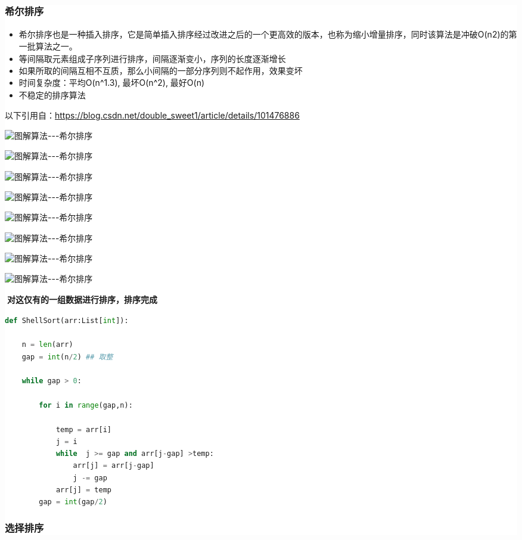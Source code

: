 ### 希尔排序

* 希尔排序也是一种插入排序，它是简单插入排序经过改进之后的一个更高效的版本，也称为缩小增量排序，同时该算法是冲破O(n2)的第一批算法之一。
* 等间隔取元素组成子序列进行排序，间隔逐渐变小，序列的长度逐渐增长
* 如果所取的间隔互相不互质，那么小间隔的一部分序列则不起作用，效果变坏
* 时间复杂度：平均O(n^1.3), 最坏O(n^2), 最好O(n)
* 不稳定的排序算法

以下引用自：https://blog.csdn.net/double_sweet1/article/details/101476886

![图解算法---希尔排序](https://imgconvert.csdnimg.cn/aHR0cDovL3AxLnBzdGF0cC5jb20vbGFyZ2UvcGdjLWltYWdlLzE1MjM3NjMzOTA0MTE3MzFjNGQ0ODZk?x-oss-process=image/format,png)

![图解算法---希尔排序](https://imgconvert.csdnimg.cn/aHR0cDovL3AzLnBzdGF0cC5jb20vbGFyZ2UvcGdjLWltYWdlLzE1MjM3NjMzOTA2MjE4Mzg5ZjQ2ZTI0?x-oss-process=image/format,png)

![图解算法---希尔排序](https://imgconvert.csdnimg.cn/aHR0cDovL3AzLnBzdGF0cC5jb20vbGFyZ2UvcGdjLWltYWdlLzE1MjM3NjMzOTA1ODRkOTY2MDRiNzAx?x-oss-process=image/format,png)

![图解算法---希尔排序](https://imgconvert.csdnimg.cn/aHR0cDovL3A5LnBzdGF0cC5jb20vbGFyZ2UvcGdjLWltYWdlLzE1MjM3NjMzOTA2MDVmMWFjYzY1NGM4?x-oss-process=image/format,png)

![图解算法---希尔排序](https://imgconvert.csdnimg.cn/aHR0cDovL3AxLnBzdGF0cC5jb20vbGFyZ2UvcGdjLWltYWdlLzE1MjM3NjMzOTA2MzI4OWM0ZjI4N2Ez?x-oss-process=image/format,png)



![图解算法---希尔排序](https://imgconvert.csdnimg.cn/aHR0cDovL3AzLnBzdGF0cC5jb20vbGFyZ2UvcGdjLWltYWdlLzE1MjM3NjMzOTA2ODc2ZDFkYjk0Y2Y5?x-oss-process=image/format,png)

![图解算法---希尔排序](https://imgconvert.csdnimg.cn/aHR0cDovL3A5LnBzdGF0cC5jb20vbGFyZ2UvcGdjLWltYWdlLzE1MjM3NjMzOTA3NjFmN2YzMmRmNTI4?x-oss-process=image/format,png)

![图解算法---希尔排序](https://imgconvert.csdnimg.cn/aHR0cDovL3AzLnBzdGF0cC5jb20vbGFyZ2UvcGdjLWltYWdlLzE1MjM3NjMzOTA4NzA3MjcwMjc4MmM1?x-oss-process=image/format,png)

​                                                                                                         **对这仅有的一组数据进行排序，排序完成**

```python
def ShellSort(arr:List[int]): 
  
    n = len(arr)
    gap = int(n/2) ## 取整
  
    while gap > 0: 
  
        for i in range(gap,n): 
  
            temp = arr[i] 
            j = i 
            while  j >= gap and arr[j-gap] >temp: 
                arr[j] = arr[j-gap] 
                j -= gap 
            arr[j] = temp 
        gap = int(gap/2)
```

### 选择排序
